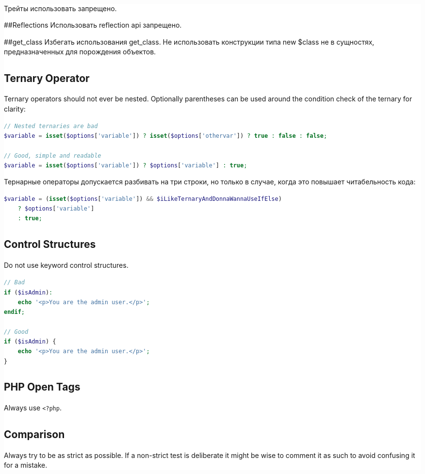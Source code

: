 Трейты использовать запрещено.

##Reflections
Использовать reflection api запрещено.

##get_class
Избегать использования get_class.
Не использовать конструкции типа new $class не в сущностях, предназначенных для порождения объектов. 

## Ternary Operator
Ternary operators should not ever be nested.
Optionally parentheses can be used around the condition check of the ternary for clarity:

```php
// Nested ternaries are bad
$variable = isset($options['variable']) ? isset($options['othervar']) ? true : false : false;

// Good, simple and readable
$variable = isset($options['variable']) ? $options['variable'] : true;
```

Тернарные операторы допускается разбивать на три строки, но только в случае, когда это повышает читабельность кода: 

```php
$variable = (isset($options['variable']) && $iLikeTernaryAndDonnaWannaUseIfElse)
    ? $options['variable'] 
    : true;
```

## Control Structures
Do not use keyword control structures.

```php
// Bad
if ($isAdmin):
	echo '<p>You are the admin user.</p>';
endif;

// Good
if ($isAdmin) {
	echo '<p>You are the admin user.</p>';
}

```

## PHP Open Tags
Always use `<?php`.

## Comparison

Always try to be as strict as possible. If a non-strict test is deliberate it might be
wise to comment it as such to avoid confusing it for a mistake.
